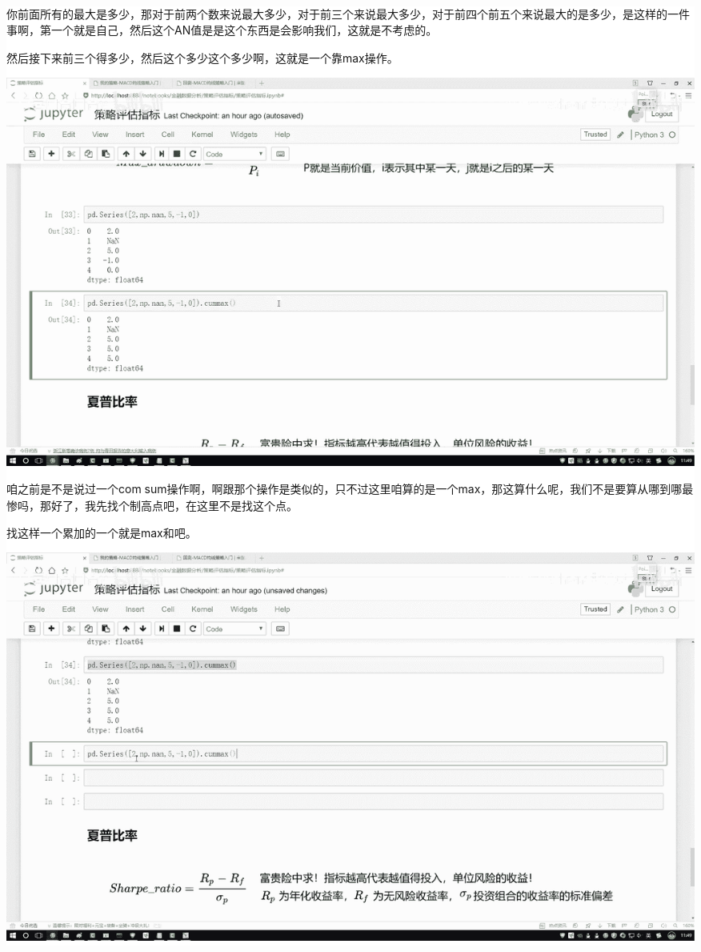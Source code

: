 你前面所有的最大是多少，那对于前两个数来说最大多少，对于前三个来说最大多少，对于前四个前五个来说最大的是多少，是这样的一件事啊，第一个就是自己，然后这个AN值是是这个东西是会影响我们，这就是不考虑的。

然后接下来前三个得多少，然后这个多少这个多少啊，这就是一个靠max操作。

![](img/88ee8346477ff6e392e1905dcd48aec3_15.png)

咱之前是不是说过一个com sum操作啊，啊跟那个操作是类似的，只不过这里咱算的是一个max，那这算什么呢，我们不是要算从哪到哪最惨吗，那好了，我先找个制高点吧，在这里不是找这个点。

找这样一个累加的一个就是max和吧。

![](img/88ee8346477ff6e392e1905dcd48aec3_17.png)
